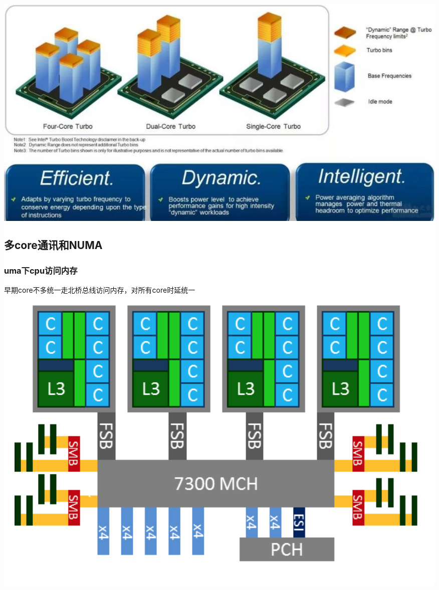 ![img](/images/951413iMgBlog/1000.jpeg)



## 多core通讯和NUMA

### uma下cpu访问内存

早期core不多统一走北桥总线访问内存，对所有core时延统一

![x86 UMA](/images/951413iMgBlog/numa-fsb-3.png)
